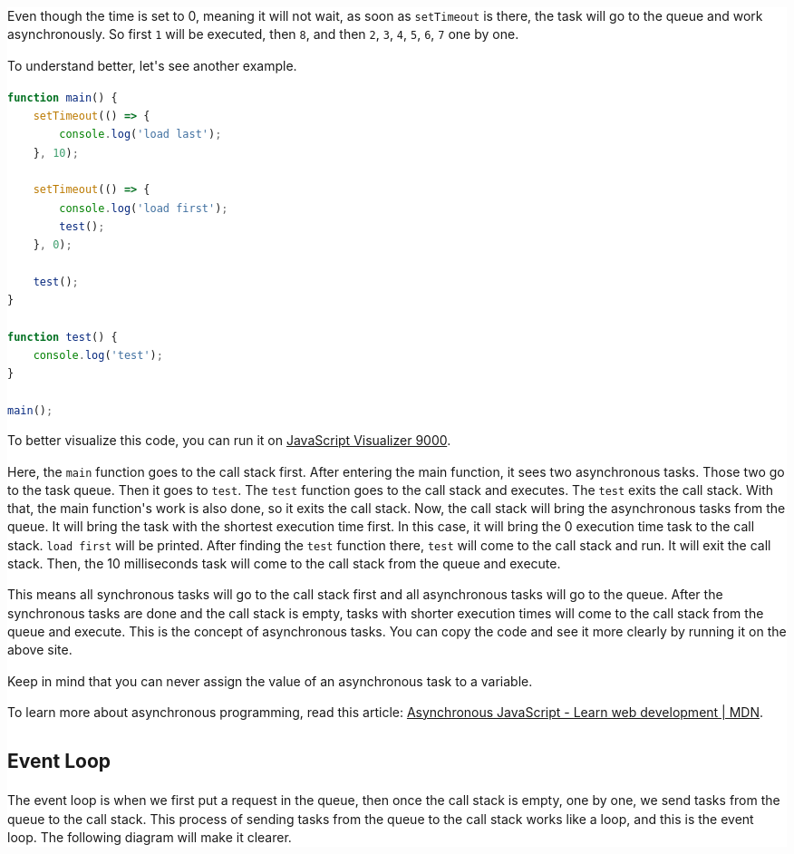 Even though the time is set to 0, meaning it will not wait, as soon as `setTimeout` is there, the task will go to the queue and work asynchronously. So first `1` will be executed, then `8`, and then `2`, `3`, `4`, `5`, `6`, `7` one by one.

To understand better, let's see another example.

```js
function main() {
	setTimeout(() => {
		console.log('load last');
	}, 10);

	setTimeout(() => {
		console.log('load first');
		test();
	}, 0);

	test();
}

function test() {
	console.log('test');
}

main();
```

To better visualize this code, you can run it on [JavaScript Visualizer 9000](https://www.jsv9000.app/).

Here, the `main` function goes to the call stack first. After entering the main function, it sees two asynchronous tasks. Those two go to the task queue. Then it goes to `test`. The `test` function goes to the call stack and executes. The `test` exits the call stack. With that, the main function's work is also done, so it exits the call stack. Now, the call stack will bring the asynchronous tasks from the queue. It will bring the task with the shortest execution time first. In this case, it will bring the 0 execution time task to the call stack. `load first` will be printed. After finding the `test` function there, `test` will come to the call stack and run. It will exit the call stack. Then, the 10 milliseconds task will come to the call stack from the queue and execute.

This means all synchronous tasks will go to the call stack first and all asynchronous tasks will go to the queue. After the synchronous tasks are done and the call stack is empty, tasks with shorter execution times will come to the call stack from the queue and execute. This is the concept of asynchronous tasks. You can copy the code and see it more clearly by running it on the above site.

Keep in mind that you can never assign the value of an asynchronous task to a variable.

To learn more about asynchronous programming, read this article: [Asynchronous JavaScript - Learn web development | MDN](https://developer.mozilla.org/en-US/docs/Learn/JavaScript/Asynchronous).

## Event Loop

The event loop is when we first put a request in the queue, then once the call stack is empty, one by one, we send tasks from the queue to the call stack. This process of sending tasks from the queue to the call stack works like a loop, and this is the event loop. The following diagram will make it clearer.
